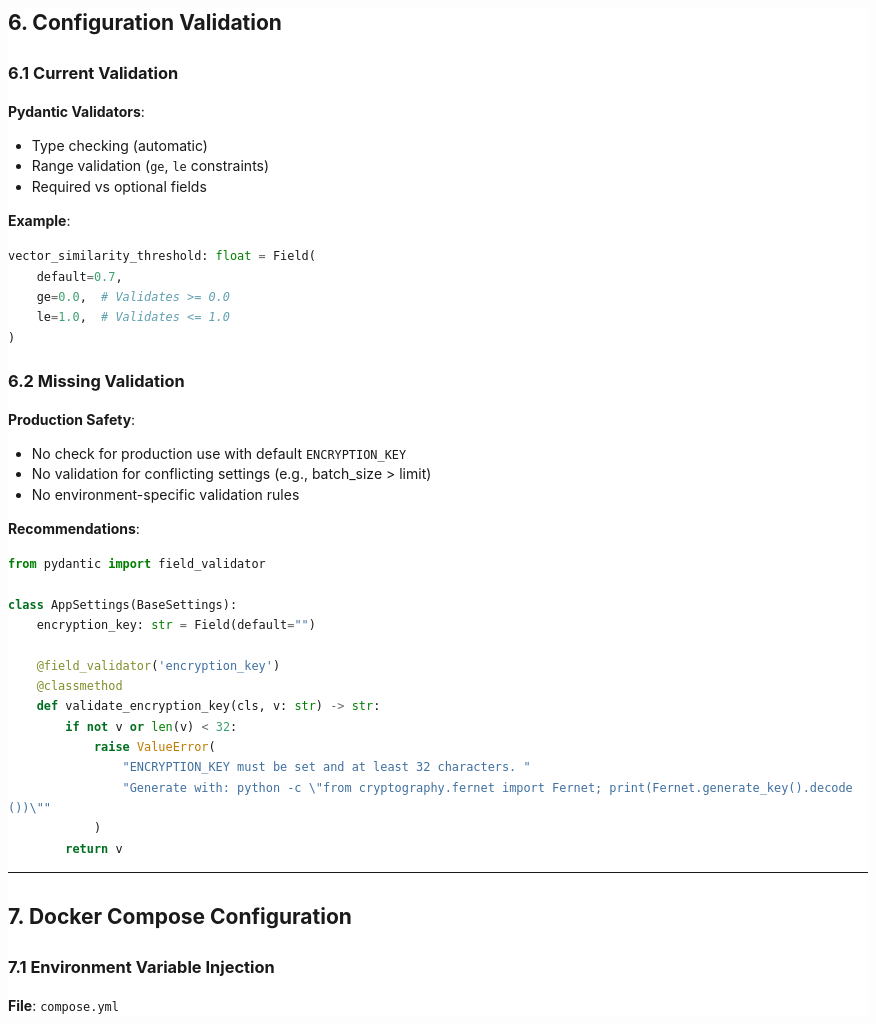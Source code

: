 
## 6. Configuration Validation

### 6.1 Current Validation

**Pydantic Validators**:
- Type checking (automatic)
- Range validation (`ge`, `le` constraints)
- Required vs optional fields

**Example**:
```python
vector_similarity_threshold: float = Field(
    default=0.7,
    ge=0.0,  # Validates >= 0.0
    le=1.0,  # Validates <= 1.0
)
```

### 6.2 Missing Validation

**Production Safety**:
- No check for production use with default `ENCRYPTION_KEY`
- No validation for conflicting settings (e.g., batch_size > limit)
- No environment-specific validation rules

**Recommendations**:

```python
from pydantic import field_validator

class AppSettings(BaseSettings):
    encryption_key: str = Field(default="")

    @field_validator('encryption_key')
    @classmethod
    def validate_encryption_key(cls, v: str) -> str:
        if not v or len(v) < 32:
            raise ValueError(
                "ENCRYPTION_KEY must be set and at least 32 characters. "
                "Generate with: python -c \"from cryptography.fernet import Fernet; print(Fernet.generate_key().decode())\""
            )
        return v
```

---

## 7. Docker Compose Configuration

### 7.1 Environment Variable Injection

**File**: `compose.yml`
